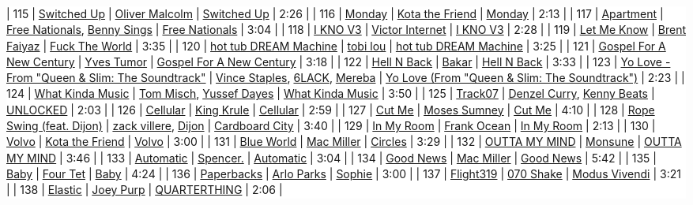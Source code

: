 | 115 | [Switched Up](https://open.spotify.com/track/2qtJUSJmPz5mkVhFHrtCd7) | [Oliver Malcolm](https://open.spotify.com/artist/5ut4VhaCRPsEjAZ93jpPfK) | [Switched Up](https://open.spotify.com/album/0iFATJZnvd79HAORAKhhTg) | 2:26 |
| 116 | [Monday](https://open.spotify.com/track/6FG3Th7J72vwIfUqVGSQ9z) | [Kota the Friend](https://open.spotify.com/artist/2AfU5LYBVCiCtuCCfM7uVX) | [Monday](https://open.spotify.com/album/7oH87HOKhW2UDcWFPV8etV) | 2:13 |
| 117 | [Apartment](https://open.spotify.com/track/3bt6rnq9mCrq1XStEcGaNl) | [Free Nationals](https://open.spotify.com/artist/4596e2d3KmYzAeVenjCxfj), [Benny Sings](https://open.spotify.com/artist/4gHcu2JoaXJ0mV4aNPCd7N) | [Free Nationals](https://open.spotify.com/album/53oqFs4q8sfqH6IPiyleEN) | 3:04 |
| 118 | [I KNO V3](https://open.spotify.com/track/4S8vtRJ78uTUGvTZF3dEmR) | [Victor Internet](https://open.spotify.com/artist/6Ib0Di9b3kMxw9yD0DAyAC) | [I KNO V3](https://open.spotify.com/album/3kA60o0MYYVEMCwYlT6WJg) | 2:28 |
| 119 | [Let Me Know](https://open.spotify.com/track/0dJhXJKZTpiaxTUc7uItIN) | [Brent Faiyaz](https://open.spotify.com/artist/3tlXnStJ1fFhdScmQeLpuG) | [Fuck The World](https://open.spotify.com/album/3vi20DRHkqv4HyVg9Rt9wC) | 3:35 |
| 120 | [hot tub DREAM Machine](https://open.spotify.com/track/1SWg0LGSxwbD3pyLfW0z5H) | [tobi lou](https://open.spotify.com/artist/4T8NIfZmVY6TJFqVzN6X49) | [hot tub DREAM Machine](https://open.spotify.com/album/76OBrYBthRmhBL6CUgwAm1) | 3:25 |
| 121 | [Gospel For A New Century](https://open.spotify.com/track/0bt7P4sertYry5PQJ6o0ZO) | [Yves Tumor](https://open.spotify.com/artist/0qu422H5MOoQxGjd4IzHbS) | [Gospel For A New Century](https://open.spotify.com/album/6WtLLx4sNjPW671XKlKn1g) | 3:18 |
| 122 | [Hell N Back](https://open.spotify.com/track/3NRql0A1Ef4RCvT473iqgD) | [Bakar](https://open.spotify.com/artist/3K2Srho6NCF3o9MswGR76H) | [Hell N Back](https://open.spotify.com/album/3aEdbaJGWXbBxn79DgjamF) | 3:33 |
| 123 | [Yo Love - From "Queen & Slim: The Soundtrack"](https://open.spotify.com/track/3Vj8RQkFwOmDvUrwu6MtQZ) | [Vince Staples](https://open.spotify.com/artist/68kEuyFKyqrdQQLLsmiatm), [6LACK](https://open.spotify.com/artist/4IVAbR2w4JJNJDDRFP3E83), [Mereba](https://open.spotify.com/artist/294lNTPZfdqyzt8qnxmFiL) | [Yo Love (From "Queen & Slim: The Soundtrack")](https://open.spotify.com/album/09VyQ2zwUx0EBKTJNBUZv1) | 2:23 |
| 124 | [What Kinda Music](https://open.spotify.com/track/4FQytrC7QjGy8mecYCnsuy) | [Tom Misch](https://open.spotify.com/artist/1uiEZYehlNivdK3iQyAbye), [Yussef Dayes](https://open.spotify.com/artist/2rspptKP0lPBdlJJAJHqht) | [What Kinda Music](https://open.spotify.com/album/7rnlxqdiSjjvceJLVMMmmv) | 3:50 |
| 125 | [Track07](https://open.spotify.com/track/17Xxp5dtS4GmdGjNZNb5Gk) | [Denzel Curry](https://open.spotify.com/artist/6fxyWrfmjcbj5d12gXeiNV), [Kenny Beats](https://open.spotify.com/artist/1rHOtdmGNr5vcYNw5v7QGC) | [UNLOCKED](https://open.spotify.com/album/5LsyqeWryTmxsmda4xkm5a) | 2:03 |
| 126 | [Cellular](https://open.spotify.com/track/3cUXk73L2mdMlT39uNJPCj) | [King Krule](https://open.spotify.com/artist/4wyNyxs74Ux8UIDopNjIai) | [Cellular](https://open.spotify.com/album/1JpDsmohLOOjcdJxPBBYcp) | 2:59 |
| 127 | [Cut Me](https://open.spotify.com/track/53KiQ0TcSPDJJDs15pNJmk) | [Moses Sumney](https://open.spotify.com/artist/5W10uJRsbt9bROJDKoI1Wn) | [Cut Me](https://open.spotify.com/album/6yFd0s31t2p85l32WO7UEt) | 4:10 |
| 128 | [Rope Swing (feat. Dijon)](https://open.spotify.com/track/6Fd7DUGjTw1VHSUBMLXu6i) | [zack villere](https://open.spotify.com/artist/5jLbQGcvxehi2Z6qkUP9Rh), [Dijon](https://open.spotify.com/artist/0knGpCTbmG4ctl1wzYRZs4) | [Cardboard City](https://open.spotify.com/album/4uE7odbSKeUSUBaq7URXXI) | 3:40 |
| 129 | [In My Room](https://open.spotify.com/track/4S4Mfvv03M1cHgIOJcbUCL) | [Frank Ocean](https://open.spotify.com/artist/2h93pZq0e7k5yf4dywlkpM) | [In My Room](https://open.spotify.com/album/71VX8yv9T2hNIYVZJVUWVp) | 2:13 |
| 130 | [Volvo](https://open.spotify.com/track/3s2lAa73NUdiyWp0uKBlkq) | [Kota the Friend](https://open.spotify.com/artist/2AfU5LYBVCiCtuCCfM7uVX) | [Volvo](https://open.spotify.com/album/4FDnPVEPcjvDmTvo2NswXu) | 3:00 |
| 131 | [Blue World](https://open.spotify.com/track/2hwOoMtWPtTSSn6WHV7Vp5) | [Mac Miller](https://open.spotify.com/artist/4LLpKhyESsyAXpc4laK94U) | [Circles](https://open.spotify.com/album/5sY6UIQ32GqwMLAfSNEaXb) | 3:29 |
| 132 | [OUTTA MY MIND](https://open.spotify.com/track/7zTTDkkLkJ2iHAqq1daDCr) | [Monsune](https://open.spotify.com/artist/6NgYKD0TKGjwtRFqTyyqKF) | [OUTTA MY MIND](https://open.spotify.com/album/6WWXMhWEmIM9SaAyZCFvYL) | 3:46 |
| 133 | [Automatic](https://open.spotify.com/track/2oR8bDhXa7FXTlrDT3QpI5) | [Spencer.](https://open.spotify.com/artist/20PdOyVym0ZZrOB1rfcvCR) | [Automatic](https://open.spotify.com/album/5w0CWV95NIvwbGFkMF2wzi) | 3:04 |
| 134 | [Good News](https://open.spotify.com/track/3ClBKQkKoaUQ6UOhe2xlJK) | [Mac Miller](https://open.spotify.com/artist/4LLpKhyESsyAXpc4laK94U) | [Good News](https://open.spotify.com/album/4CCaoRnCugI6RsHHBKiMLs) | 5:42 |
| 135 | [Baby](https://open.spotify.com/track/3EsokBbAyQVkg7LoQKc8uV) | [Four Tet](https://open.spotify.com/artist/7Eu1txygG6nJttLHbZdQOh) | [Baby](https://open.spotify.com/album/76x2nDlvG47Ic33WYI5g2W) | 4:24 |
| 136 | [Paperbacks](https://open.spotify.com/track/5wagMdtXxmWEiKXWqriCf9) | [Arlo Parks](https://open.spotify.com/artist/4kIwETcbpuFgRukE8o7Opx) | [Sophie](https://open.spotify.com/album/3XKYPIKMJfJLVUz68XIwSF) | 3:00 |
| 137 | [Flight319](https://open.spotify.com/track/0Yjk3HrIV428JI3E54dfQV) | [070 Shake](https://open.spotify.com/artist/12Zk1DFhCbHY6v3xep2ZjI) | [Modus Vivendi](https://open.spotify.com/album/1PCwiCVNp2V1Jcp8hSUEyB) | 3:21 |
| 138 | [Elastic](https://open.spotify.com/track/4MAADpR6MjelkaZqe3Mgnv) | [Joey Purp](https://open.spotify.com/artist/1ewyVtTZBqFYWIcepopRhp) | [QUARTERTHING](https://open.spotify.com/album/0ffPsL9V1eNMi54MEHMehn) | 2:06 |